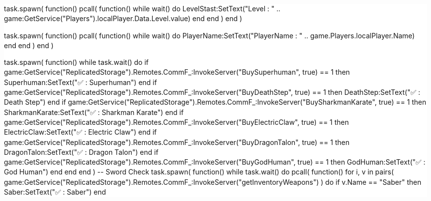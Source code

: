 task.spawn(
    function()
        pcall(
            function()
                while wait() do
                    LevelStast:SetText("Level : " .. game:GetService("Players").localPlayer.Data.Level.value)
                end
            end
        )
    end
)

task.spawn(
    function()
        pcall(
            function()
                while wait() do
                    PlayerName:SetText("PlayerName : " .. game.Players.localPlayer.Name)
                end
            end
        )
    end
)

task.spawn(
    function()
        while task.wait() do
            if game:GetService("ReplicatedStorage").Remotes.CommF_:InvokeServer("BuySuperhuman", true) == 1 then
                Superhuman:SetText("✅ : Superhuman")
            end
            if game:GetService("ReplicatedStorage").Remotes.CommF_:InvokeServer("BuyDeathStep", true) == 1 then
                DeathStep:SetText("✅ : Death Step")
            end
            if game:GetService("ReplicatedStorage").Remotes.CommF_:InvokeServer("BuySharkmanKarate", true) == 1 then
                SharkmanKarate:SetText("✅ : Sharkman Karate")
            end
            if game:GetService("ReplicatedStorage").Remotes.CommF_:InvokeServer("BuyElectricClaw", true) == 1 then
                ElectricClaw:SetText("✅ : Electric Claw")
            end
            if game:GetService("ReplicatedStorage").Remotes.CommF_:InvokeServer("BuyDragonTalon", true) == 1 then
                DragonTalon:SetText("✅ : Dragon Talon")
            end
            if game:GetService("ReplicatedStorage").Remotes.CommF_:InvokeServer("BuyGodHuman", true) == 1 then
                GodHuman:SetText("✅ : God Human")
            end
        end
    end
)
-- Sword Check
task.spawn(
    function()
        while task.wait() do
            pcall(
                function()
                    for i, v in pairs(
                        game:GetService("ReplicatedStorage").Remotes.CommF_:InvokeServer("getInventoryWeapons")
                    ) do
                        if v.Name == "Saber" then
                            Saber:SetText("✅ : Saber")
                        end